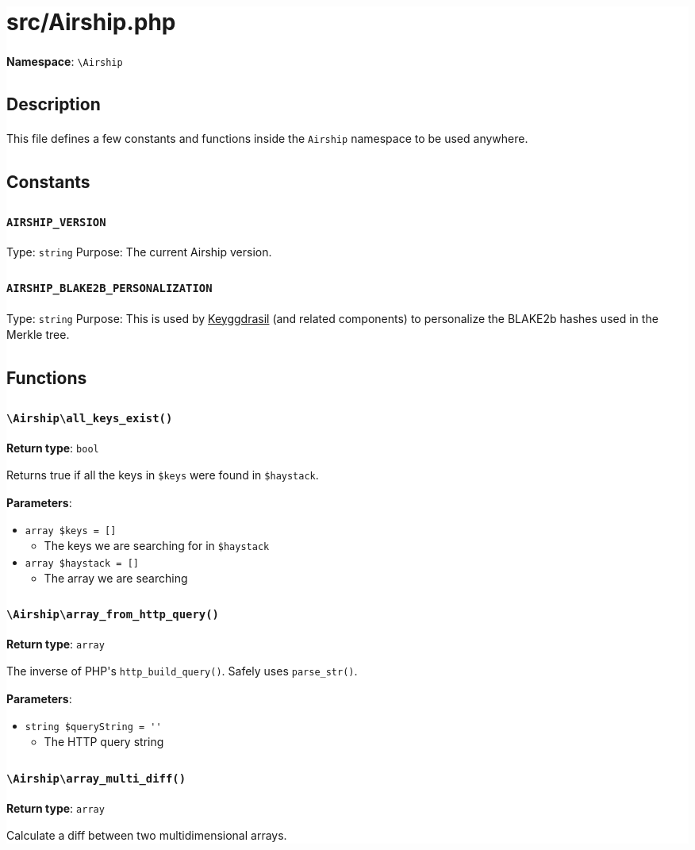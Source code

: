 # src/Airship.php

**Namespace**: `\Airship`

## Description

This file defines a few constants and functions inside the `Airship` namespace
to be used anywhere.

## Constants

### `AIRSHIP_VERSION`

Type: `string`
Purpose: The current Airship version.

### `AIRSHIP_BLAKE2B_PERSONALIZATION`

Type: `string`
Purpose: This is used by [Keyggdrasil](Engine/Keyggdrasil.php.md) (and related
         components) to personalize the BLAKE2b hashes used in the Merkle tree.

## Functions

### `\Airship\all_keys_exist()`

**Return type**: `bool`

Returns true if all the keys in `$keys` were found in `$haystack`.

**Parameters**:

* `array $keys = []`
  * The keys we are searching for in `$haystack`
* `array $haystack = []`
  * The array we are searching

### `\Airship\array_from_http_query()`

**Return type**: `array`

The inverse of PHP's `http_build_query()`. Safely uses `parse_str()`.

**Parameters**:

* `string $queryString = ''`
  * The HTTP query string

### `\Airship\array_multi_diff()`

**Return type**: `array`

Calculate a diff between two multidimensional arrays.
